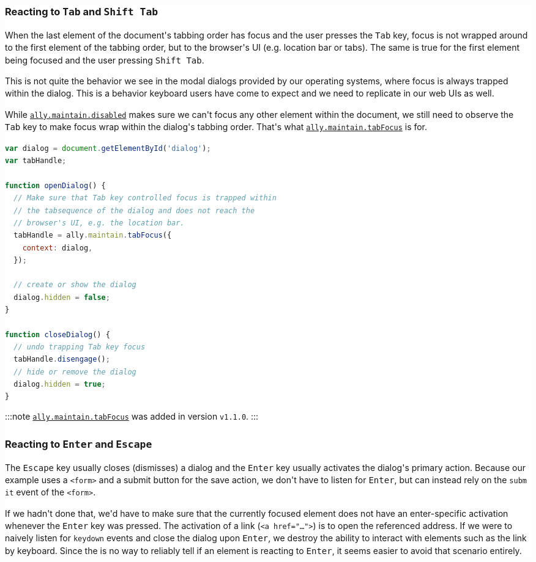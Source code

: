 ### Reacting to <kbd>Tab</kbd> and <kbd>Shift Tab</kbd>

When the last element of the document's tabbing order has focus and the user presses the <kbd>Tab</kbd> key, focus is not wrapped around to the first element of the tabbing order, but to the browser's UI (e.g. location bar or tabs). The same is true for the first element being focused and the user pressing <kbd>Shift Tab</kbd>.

This is not quite the behavior we see in the modal dialogs provided by our operating systems, where focus is always trapped within the dialog. This is a behavior keyboard users have come to expect and we need to replicate in our web UIs as well.

While [`ally.maintain.disabled`](../api/maintain/disabled.md) makes sure we can't focus any other element within the document, we still need to observe the <kbd>Tab</kbd> key to make focus wrap within the dialog's tabbing order. That's what [`ally.maintain.tabFocus`](../api/maintain/tab-focus.md) is for.

```js
var dialog = document.getElementById('dialog');
var tabHandle;

function openDialog() {
  // Make sure that Tab key controlled focus is trapped within
  // the tabsequence of the dialog and does not reach the
  // browser's UI, e.g. the location bar.
  tabHandle = ally.maintain.tabFocus({
    context: dialog,
  });

  // create or show the dialog
  dialog.hidden = false;
}

function closeDialog() {
  // undo trapping Tab key focus
  tabHandle.disengage();
  // hide or remove the dialog
  dialog.hidden = true;
}
```

:::note
[`ally.maintain.tabFocus`](../api/maintain/tab-focus.md) was added in version `v1.1.0`.
:::


### Reacting to <kbd>Enter</kbd> and <kbd>Escape</kbd>

The <kbd>Escape</kbd> key usually closes (dismisses) a dialog and the <kbd>Enter</kbd> key usually activates the dialog's primary action. Because our example uses a `<form>` and a submit button for the save action, we don't have to listen for <kbd>Enter</kbd>, but can instead rely on the `submit` event of the `<form>`.

If we hadn't done that, we'd have to make sure that the currently focused element does not have an enter-specific activation whenever the <kbd>Enter</kbd> key was pressed. The activation of a link (`<a href="…">`) is to open the referenced address. If we were to naively listen for `keydown` events and close the dialog upon <kbd>Enter</kbd>, we destroy the ability to interact with elements such as the link by keyboard. Since the is no way to reliably tell if an element is reacting to <kbd>Enter</kbd>, it seems easier to avoid that scenario entirely.
